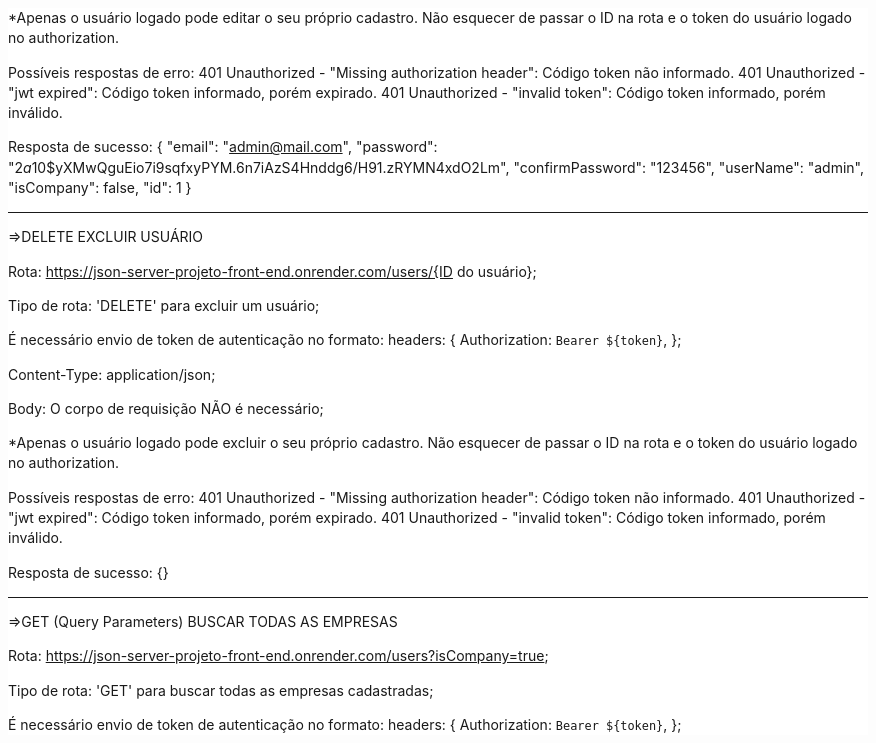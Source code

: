 *Apenas o usuário logado pode editar o seu próprio cadastro. Não esquecer de passar o ID na rota e o token do usuário logado no authorization.

Possíveis respostas de erro:
401 Unauthorized - "Missing authorization header": Código token não informado. 
401 Unauthorized - "jwt expired": Código token informado, porém expirado.
401 Unauthorized - "invalid token": Código token informado, porém inválido.

Resposta de sucesso:
{
	"email": "admin@mail.com",
	"password": "$2a$10$yXMwQguEio7i9sqfxyPYM.6n7iAzS4Hnddg6/H91.zRYMN4xdO2Lm",
	"confirmPassword": "123456",
	"userName": "admin",
	"isCompany": false,
	"id": 1
}

________________________________________________________________________________________________________________

=>DELETE EXCLUIR USUÁRIO

Rota: https://json-server-projeto-front-end.onrender.com/users/{ID do usuário};

Tipo de rota: 'DELETE' para excluir um usuário;

É necessário envio de token de autenticação no formato:
headers: {
            Authorization: `Bearer ${token}`,
          };

Content-Type: application/json;

Body: O corpo de requisição NÃO é necessário;

*Apenas o usuário logado pode excluir o seu próprio cadastro. Não esquecer de passar o ID na rota e o token do usuário logado no authorization.

Possíveis respostas de erro:
401 Unauthorized - "Missing authorization header": Código token não informado. 
401 Unauthorized - "jwt expired": Código token informado, porém expirado.
401 Unauthorized - "invalid token": Código token informado, porém inválido.

Resposta de sucesso:
{}
________________________________________________________________________________________________________________

=>GET (Query Parameters) BUSCAR TODAS AS EMPRESAS

Rota:  https://json-server-projeto-front-end.onrender.com/users?isCompany=true;

Tipo de rota: 'GET' para buscar todas as empresas cadastradas;

É necessário envio de token de autenticação no formato:
headers: {
            Authorization: `Bearer ${token}`,
          };

